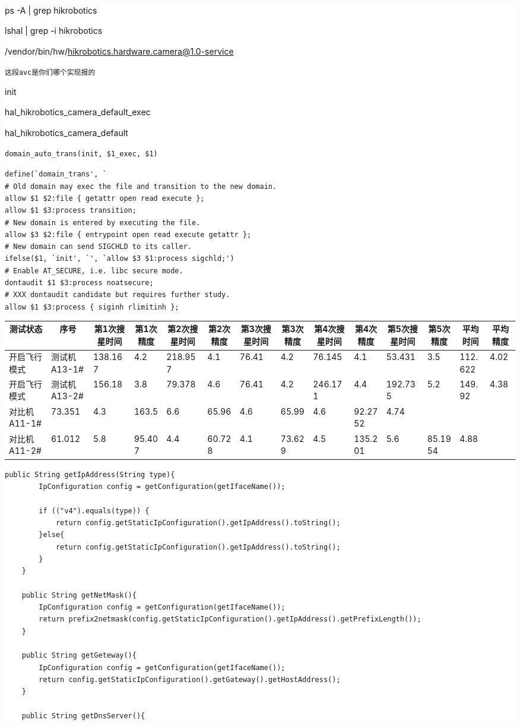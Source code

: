 ps -A | grep hikrobotics

lshal | grep -i hikrobotics

/vendor/bin/hw/hikrobotics.hardware.camera@1.0-service

```
这段avc是你们哪个实现报的
```

init

hal_hikrobotics_camera_default_exec

hal_hikrobotics_camera_default

```
domain_auto_trans(init, $1_exec, $1)
```

```
define(`domain_trans', `
# Old domain may exec the file and transition to the new domain.
allow $1 $2:file { getattr open read execute };
allow $1 $3:process transition;
# New domain is entered by executing the file.
allow $3 $2:file { entrypoint open read execute getattr };
# New domain can send SIGCHLD to its caller.
ifelse($1, `init', `', `allow $3 $1:process sigchld;')
# Enable AT_SECURE, i.e. libc secure mode.
dontaudit $1 $3:process noatsecure;
# XXX dontaudit candidate but requires further study.
allow $1 $3:process { siginh rlimitinh };
```





| 测试状态 | 序号 | 第1次搜星时间 | 第1次精度 | 第2次搜星时间 | 第2次精度 | 第3次搜星时间 | 第3次精度 | 第4次搜星时间 | 第4次精度 | 第5次搜星时间 | 第5次精度 | 平均时间 | 平均精度 |
|----------------|------------|---------------|-----------|---------------|-----------|---------------|-----------|---------------|-----------|---------------|-----------|-----------|-----------|
| 开启飞行模式 | 测试机A13-1# | 138.167 | 4.2 | 218.957 | 4.1 | 76.41 | 4.2 | 76.145 | 4.1 | 53.431 | 3.5 | 112.622 | 4.02 |
| 开启飞行模式 | 测试机A13-2# | 156.18 | 3.8 | 79.378 | 4.6 | 76.41 | 4.2 | 246.171 | 4.4 | 192.735 | 5.2 | 149.92 | 4.38 |
| 对比机A11-1# | 73.351 | 4.3 | 163.5 | 6.6 | 65.96 | 4.6 | 65.99 | 4.6 | 92.2752 | 4.74 |
| 对比机A11-2# | 61.012 | 5.8 | 95.407 | 4.4 | 60.728 | 4.1 | 73.629 | 4.5 | 135.201 | 5.6 | 85.1954 | 4.88 |

```
public String getIpAddress(String type){
        IpConfiguration config = getConfiguration(getIfaceName());

        if (("v4").equals(type)) {
            return config.getStaticIpConfiguration().getIpAddress().toString();
        }else{
            return config.getStaticIpConfiguration().getIpAddress().toString();
        }
    }

    public String getNetMask(){
        IpConfiguration config = getConfiguration(getIfaceName());
        return prefix2netmask(config.getStaticIpConfiguration().getIpAddress().getPrefixLength());
    }

    public String getGeteway(){
        IpConfiguration config = getConfiguration(getIfaceName());
        return config.getStaticIpConfiguration().getGateway().getHostAddress();
    }

    public String getDnsServer(){
```